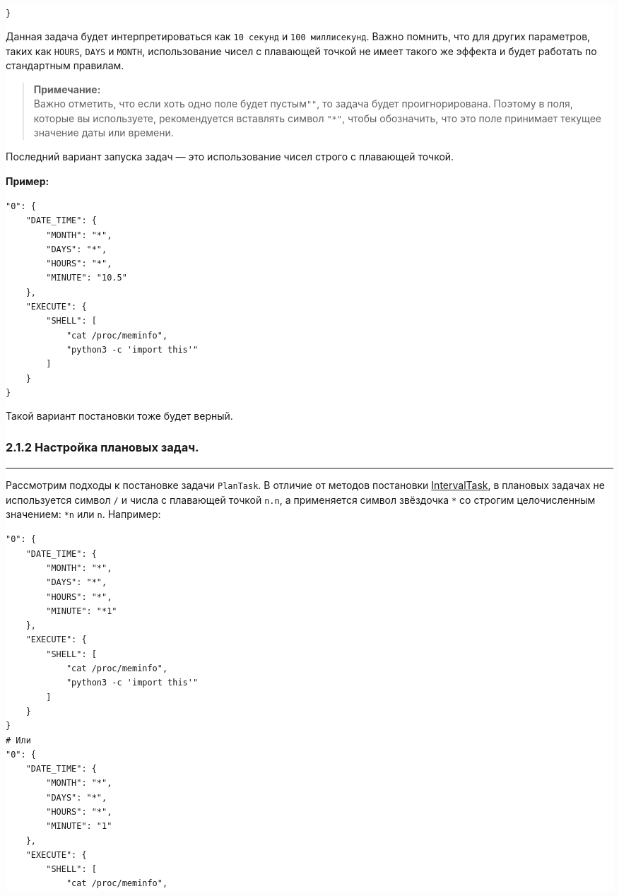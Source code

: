 ```
}
```
Данная задача будет интерпретироваться как `10 секунд` и `100 миллисекунд`. Важно помнить, что для других параметров, таких как `HOURS`, `DAYS` и `MONTH`, использование чисел с плавающей точкой не имеет такого же эффекта и будет работать по стандартным правилам.


> **Примечание:**\
    Важно отметить, что если хоть одно поле будет пустым`""`, то задача будет проигнорирована. Поэтому в поля, которые вы используете, рекомендуется вставлять символ `"*"`, чтобы обозначить, что это поле принимает текущее значение даты или времени.

Последний вариант запуска задач — это использование чисел строго с плавающей точкой.

**Пример:**
```
"0": {
    "DATE_TIME": {
        "MONTH": "*",
        "DAYS": "*",
        "HOURS": "*",
        "MINUTE": "10.5"
    },
    "EXECUTE": {
        "SHELL": [
            "cat /proc/meminfo",
            "python3 -c 'import this'"
        ]
    }
}
```
Такой вариант постановки тоже будет верный.

### 2.1.2 Настройка плановых задач.
---
Рассмотрим подходы к постановке задачи `PlanTask`. В отличие от методов постановки [IntervalTask](#211-настройка-интервальных-задач), в плановых задачах не используется символ `/` и числа с плавающей точкой `n.n`, а применяется символ звёздочка `*` со строгим целочисленным значением: `*n` или `n`. Например:
```
"0": {
    "DATE_TIME": {
        "MONTH": "*",
        "DAYS": "*",
        "HOURS": "*",
        "MINUTE": "*1"
    },
    "EXECUTE": {
        "SHELL": [
            "cat /proc/meminfo",
            "python3 -c 'import this'"
        ]
    }
}
# Или
"0": {
    "DATE_TIME": {
        "MONTH": "*",
        "DAYS": "*",
        "HOURS": "*",
        "MINUTE": "1"
    },
    "EXECUTE": {
        "SHELL": [
            "cat /proc/meminfo",
```